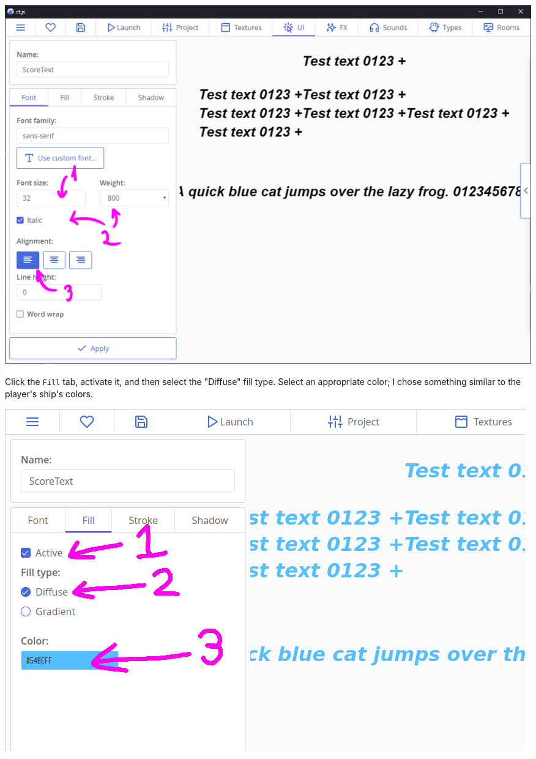 ![](./images/tutSpaceShooter_13.png)

Click the `Fill` tab, activate it, and then select the "Diffuse" fill type. Select an appropriate color; I chose something similar to the player's ship's colors.

![](./images/tutSpaceShooter_14.png)
